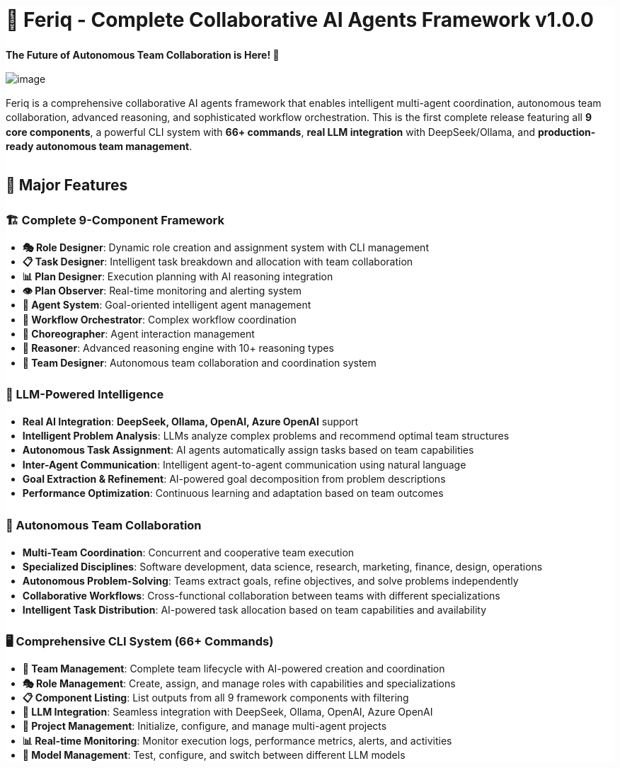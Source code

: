 # 🎉 Feriq - Complete Collaborative AI Agents Framework v1.0.0

**The Future of Autonomous Team Collaboration is Here! 🚀**

<img width="526" height="290" alt="image" src="https://github.com/user-attachments/assets/3514c1f4-7570-44fe-aef9-64b214715d41" />

Feriq is a comprehensive collaborative AI agents framework that enables intelligent multi-agent coordination, autonomous team collaboration, advanced reasoning, and sophisticated workflow orchestration. This is the first complete release featuring all **9 core components**, a powerful CLI system with **66+ commands**, **real LLM integration** with DeepSeek/Ollama, and **production-ready autonomous team management**.

## 🌟 Major Features

### 🏗️ Complete 9-Component Framework
- **🎭 Role Designer**: Dynamic role creation and assignment system with CLI management
- **📋 Task Designer**: Intelligent task breakdown and allocation with team collaboration
- **📊 Plan Designer**: Execution planning with AI reasoning integration
- **👁️ Plan Observer**: Real-time monitoring and alerting system
- **🎯 Agent System**: Goal-oriented intelligent agent management
- **🎼 Workflow Orchestrator**: Complex workflow coordination
- **💃 Choreographer**: Agent interaction management
- **🧠 Reasoner**: Advanced reasoning engine with 10+ reasoning types
- **👥 Team Designer**: Autonomous team collaboration and coordination system

### 🤖 LLM-Powered Intelligence
- **Real AI Integration**: **DeepSeek, Ollama, OpenAI, Azure OpenAI** support
- **Intelligent Problem Analysis**: LLMs analyze complex problems and recommend optimal team structures
- **Autonomous Task Assignment**: AI agents automatically assign tasks based on team capabilities
- **Inter-Agent Communication**: Intelligent agent-to-agent communication using natural language
- **Goal Extraction & Refinement**: AI-powered goal decomposition from problem descriptions
- **Performance Optimization**: Continuous learning and adaptation based on team outcomes

### 👥 Autonomous Team Collaboration
- **Multi-Team Coordination**: Concurrent and cooperative team execution
- **Specialized Disciplines**: Software development, data science, research, marketing, finance, design, operations
- **Autonomous Problem-Solving**: Teams extract goals, refine objectives, and solve problems independently
- **Collaborative Workflows**: Cross-functional collaboration between teams with different specializations
- **Intelligent Task Distribution**: AI-powered task allocation based on team capabilities and availability

### 🖥️ Comprehensive CLI System (66+ Commands)
- **👥 Team Management**: Complete team lifecycle with AI-powered creation and coordination
- **🎭 Role Management**: Create, assign, and manage roles with capabilities and specializations
- **📋 Component Listing**: List outputs from all 9 framework components with filtering
- **🤖 LLM Integration**: Seamless integration with DeepSeek, Ollama, OpenAI, Azure OpenAI
- **📁 Project Management**: Initialize, configure, and manage multi-agent projects
- **📊 Real-time Monitoring**: Monitor execution logs, performance metrics, alerts, and activities
- **🔧 Model Management**: Test, configure, and switch between different LLM models
